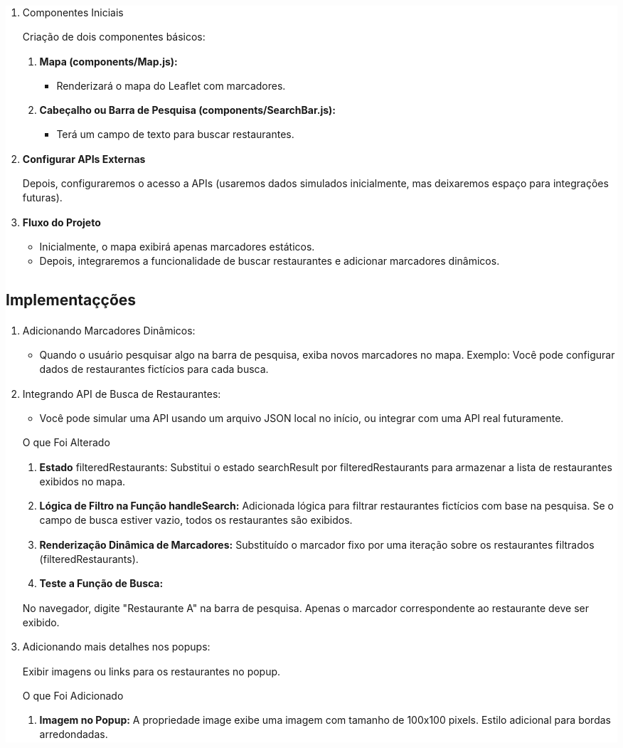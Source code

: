 1. Componentes Iniciais

    Criação de dois componentes básicos:

    1. **Mapa (components/Map.js):**
        - Renderizará o mapa do Leaflet com marcadores.

    2. **Cabeçalho ou Barra de Pesquisa (components/SearchBar.js):**
        - Terá um campo de texto para buscar restaurantes.

2. **Configurar APIs Externas**

    Depois, configuraremos o acesso a APIs (usaremos dados simulados inicialmente, mas deixaremos espaço para integrações futuras).

3. **Fluxo do Projeto**

    - Inicialmente, o mapa exibirá apenas marcadores estáticos.
    - Depois, integraremos a funcionalidade de buscar restaurantes e adicionar marcadores dinâmicos.

## Implementaçções

1. Adicionando Marcadores Dinâmicos:

    - Quando o usuário pesquisar algo na barra de pesquisa, exiba novos marcadores no mapa.
        Exemplo:
        Você pode configurar dados de restaurantes fictícios para cada busca.

2. Integrando API de Busca de Restaurantes:

    - Você pode simular uma API usando um arquivo JSON local no início, ou integrar com uma API real futuramente.

    O que Foi Alterado

    1. **Estado** filteredRestaurants:
        Substitui o estado searchResult por filteredRestaurants para armazenar a lista de restaurantes exibidos no mapa.

    2. **Lógica de Filtro na Função handleSearch:**
        Adicionada lógica para filtrar restaurantes fictícios com base na pesquisa.
        Se o campo de busca estiver vazio, todos os restaurantes são exibidos.

    3. **Renderização Dinâmica de Marcadores:**
        Substituído o marcador fixo por uma iteração sobre os restaurantes filtrados (filteredRestaurants).

    4. **Teste a Função de Busca:**

    No navegador, digite "Restaurante A" na barra de pesquisa.
    Apenas o marcador correspondente ao restaurante deve ser exibido.

3. Adicionando mais detalhes nos popups:

    Exibir imagens ou links para os restaurantes no popup.

    O que Foi Adicionado

    1. **Imagem no Popup:**
        A propriedade image exibe uma imagem com tamanho de 100x100 pixels.
        Estilo adicional para bordas arredondadas.

